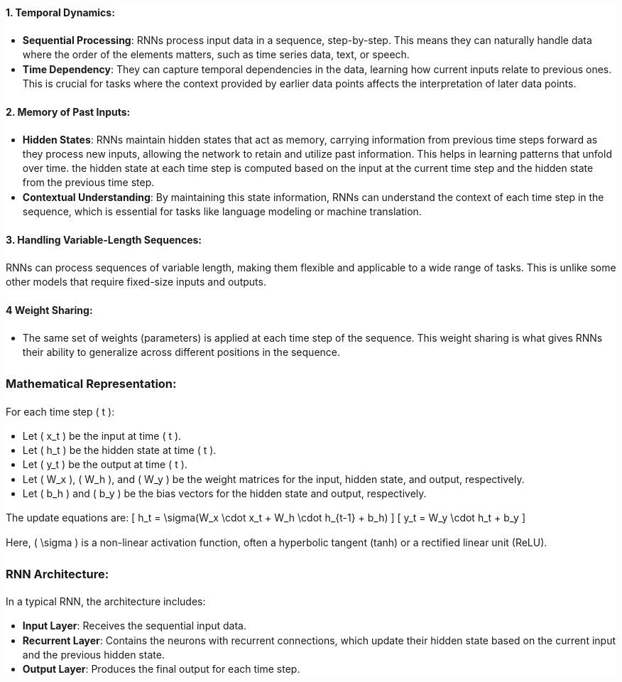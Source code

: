 #### 1. Temporal Dynamics:

- **Sequential Processing**: RNNs process input data in a sequence, step-by-step. This means they can naturally handle data where the order of the elements matters, such as time series data, text, or speech.
- **Time Dependency**: They can capture temporal dependencies in the data, learning how current inputs relate to previous ones. This is crucial for tasks where the context provided by earlier data points affects the interpretation of later data points.

#### 2. Memory of Past Inputs:

- **Hidden States**: RNNs maintain hidden states that act as memory, carrying information from previous time steps forward as they process new inputs, allowing the network to retain and utilize past information. This helps in learning patterns that unfold over time. the hidden state at each time step is computed based on the input at the current time step and the hidden state from the previous time step.
- **Contextual Understanding**: By maintaining this state information, RNNs can understand the context of each time step in the sequence, which is essential for tasks like language modeling or machine translation.

#### 3. Handling Variable-Length Sequences:
RNNs can process sequences of variable length, making them flexible and applicable to a wide range of tasks. This is unlike some other models that require fixed-size inputs and outputs.


#### 4 **Weight Sharing**:
   - The same set of weights (parameters) is applied at each time step of the sequence. This weight sharing is what gives RNNs their ability to generalize across different positions in the sequence.

### Mathematical Representation:

For each time step \( t \):
- Let \( x_t \) be the input at time \( t \).
- Let \( h_t \) be the hidden state at time \( t \).
- Let \( y_t \) be the output at time \( t \).
- Let \( W_x \), \( W_h \), and \( W_y \) be the weight matrices for the input, hidden state, and output, respectively.
- Let \( b_h \) and \( b_y \) be the bias vectors for the hidden state and output, respectively.

The update equations are:
\[ h_t = \sigma(W_x \cdot x_t + W_h \cdot h_{t-1} + b_h) \]
\[ y_t = W_y \cdot h_t + b_y \]

Here, \( \sigma \) is a non-linear activation function, often a hyperbolic tangent (tanh) or a rectified linear unit (ReLU).

### RNN Architecture:

In a typical RNN, the architecture includes:
- **Input Layer**: Receives the sequential input data.
- **Recurrent Layer**: Contains the neurons with recurrent connections, which update their hidden state based on the current input and the previous hidden state.
- **Output Layer**: Produces the final output for each time step.
